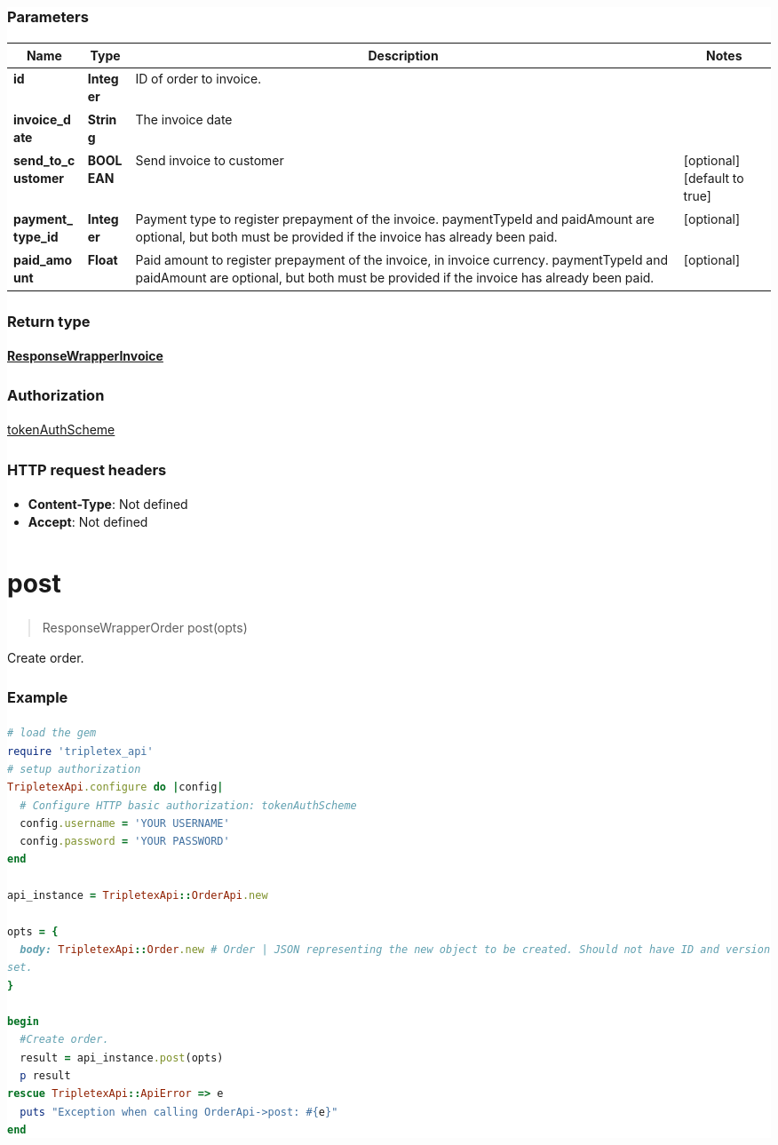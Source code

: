 ### Parameters

Name | Type | Description  | Notes
------------- | ------------- | ------------- | -------------
 **id** | **Integer**| ID of order to invoice. | 
 **invoice_date** | **String**| The invoice date | 
 **send_to_customer** | **BOOLEAN**| Send invoice to customer | [optional] [default to true]
 **payment_type_id** | **Integer**| Payment type to register prepayment of the invoice. paymentTypeId and paidAmount are optional, but both must be provided if the invoice has already been paid. | [optional] 
 **paid_amount** | **Float**| Paid amount to register prepayment of the invoice, in invoice currency. paymentTypeId and paidAmount are optional, but both must be provided if the invoice has already been paid. | [optional] 

### Return type

[**ResponseWrapperInvoice**](ResponseWrapperInvoice.md)

### Authorization

[tokenAuthScheme](../README.md#tokenAuthScheme)

### HTTP request headers

 - **Content-Type**: Not defined
 - **Accept**: Not defined



# **post**
> ResponseWrapperOrder post(opts)

Create order.



### Example
```ruby
# load the gem
require 'tripletex_api'
# setup authorization
TripletexApi.configure do |config|
  # Configure HTTP basic authorization: tokenAuthScheme
  config.username = 'YOUR USERNAME'
  config.password = 'YOUR PASSWORD'
end

api_instance = TripletexApi::OrderApi.new

opts = { 
  body: TripletexApi::Order.new # Order | JSON representing the new object to be created. Should not have ID and version set.
}

begin
  #Create order.
  result = api_instance.post(opts)
  p result
rescue TripletexApi::ApiError => e
  puts "Exception when calling OrderApi->post: #{e}"
end
```
